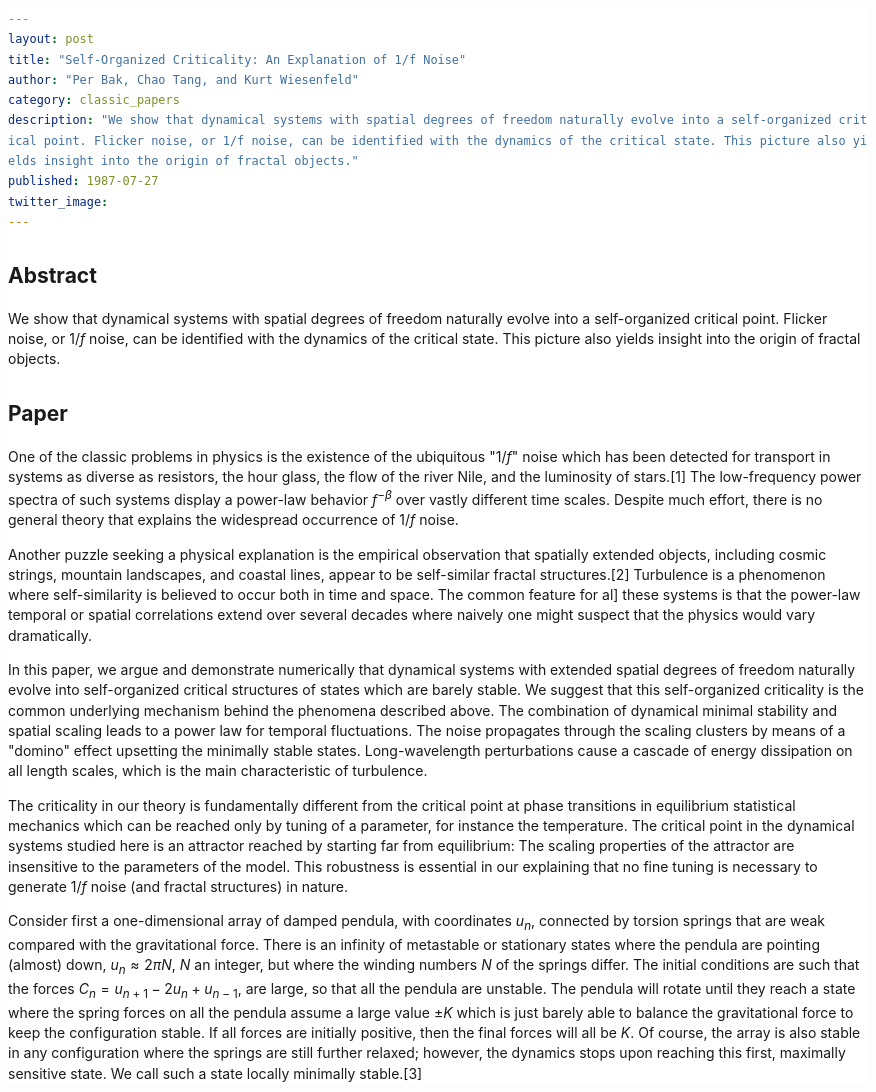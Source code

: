 ```yaml
---
layout: post
title: "Self-Organized Criticality: An Explanation of 1/f Noise"
author: "Per Bak, Chao Tang, and Kurt Wiesenfeld"
category: classic_papers
description: "We show that dynamical systems with spatial degrees of freedom naturally evolve into a self-organized critical point. Flicker noise, or 1/f noise, can be identified with the dynamics of the critical state. This picture also yields insight into the origin of fractal objects."
published: 1987-07-27
twitter_image: 
---
```


## Abstract 

We show that dynamical systems with spatial degrees of freedom naturally evolve into a self-organized critical point. Flicker noise, or $1/f$ noise, can be identified with the dynamics of the critical state. This picture also yields insight into the origin of fractal objects.

## Paper

One of the classic problems in physics is the existence of the ubiquitous "$1/f$" noise which has been detected for transport in systems as diverse as resistors, the hour glass, the flow of the river Nile, and the luminosity of stars.[1] The low-frequency power spectra of such systems display a power-law behavior $f^{-\beta}$ over vastly different time scales. Despite much effort, there is no general theory that explains the widespread occurrence of  $1/f$ noise.

Another puzzle seeking a physical explanation is the empirical observation that spatially extended objects, including cosmic strings, mountain landscapes, and coastal lines, appear to be self-similar fractal structures.[2] Turbulence is a phenomenon where self-similarity is believed to occur both in time and space. The common feature for al] these systems is that the power-law temporal or spatial correlations extend over several decades where naively one might suspect that the physics would vary dramatically.

In this paper, we argue and demonstrate numerically that dynamical systems with extended spatial degrees of freedom naturally evolve into self-organized critical structures of states which are barely stable. We suggest that this self-organized criticality is the common underlying mechanism behind the phenomena described above. The combination of dynamical minimal stability and spatial scaling leads to a power law for temporal fluctuations. The noise propagates through the scaling clusters by means of a "domino" effect upsetting the minimally stable states. Long-wavelength perturbations cause a cascade of energy dissipation on all length scales, which is the main characteristic of turbulence.

The criticality in our theory is fundamentally different from the critical point at phase transitions in equilibrium statistical mechanics which can be reached only by tuning of a parameter, for instance the temperature. The critical point in the dynamical systems studied here is an attractor reached by starting far from equilibrium: The scaling properties of the attractor are insensitive to the parameters of the model. This robustness is essential in our explaining that no fine tuning is necessary to generate $1/f$ noise (and fractal structures) in nature.

Consider first a one-dimensional array of damped pendula, with coordinates $u_n$, connected by torsion springs that are weak compared with the gravitational force. There is an infinity of metastable or stationary states where the pendula are pointing (almost) down, $u_n \approx 2\pi N$, $N$ an integer, but where the winding numbers $N$ of the springs differ. The initial conditions are such that the forces $C_n = u_{n+1} - 2u_n + u_{n-1}$, are large, so that all the pendula are unstable. The pendula will rotate until they reach a state where the spring forces on all the pendula assume a large value $\pm K$ which is just barely able to balance the gravitational force to keep the configuration stable. If all forces are initially positive, then the final forces will all be $K$. Of course, the array is also stable in any configuration where the springs are still further relaxed; however, the dynamics stops upon reaching this first, maximally sensitive state. We call such a state locally minimally stable.[3]
